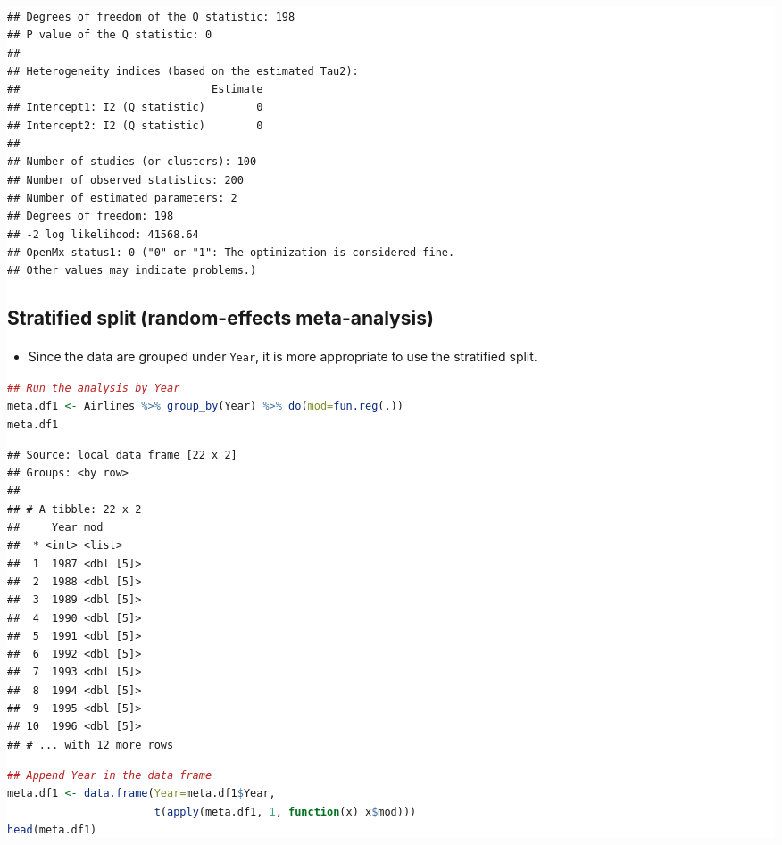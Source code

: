 ```
## Degrees of freedom of the Q statistic: 198
## P value of the Q statistic: 0
## 
## Heterogeneity indices (based on the estimated Tau2):
##                              Estimate
## Intercept1: I2 (Q statistic)        0
## Intercept2: I2 (Q statistic)        0
## 
## Number of studies (or clusters): 100
## Number of observed statistics: 200
## Number of estimated parameters: 2
## Degrees of freedom: 198
## -2 log likelihood: 41568.64 
## OpenMx status1: 0 ("0" or "1": The optimization is considered fine.
## Other values may indicate problems.)
```

## Stratified split (random-effects meta-analysis)
* Since the data are grouped under `Year`, it is more appropriate to use the stratified split.


```r
## Run the analysis by Year
meta.df1 <- Airlines %>% group_by(Year) %>% do(mod=fun.reg(.))
meta.df1
```

```
## Source: local data frame [22 x 2]
## Groups: <by row>
## 
## # A tibble: 22 x 2
##     Year mod      
##  * <int> <list>   
##  1  1987 <dbl [5]>
##  2  1988 <dbl [5]>
##  3  1989 <dbl [5]>
##  4  1990 <dbl [5]>
##  5  1991 <dbl [5]>
##  6  1992 <dbl [5]>
##  7  1993 <dbl [5]>
##  8  1994 <dbl [5]>
##  9  1995 <dbl [5]>
## 10  1996 <dbl [5]>
## # ... with 12 more rows
```

```r
## Append Year in the data frame
meta.df1 <- data.frame(Year=meta.df1$Year,
                       t(apply(meta.df1, 1, function(x) x$mod)))
head(meta.df1)
```
